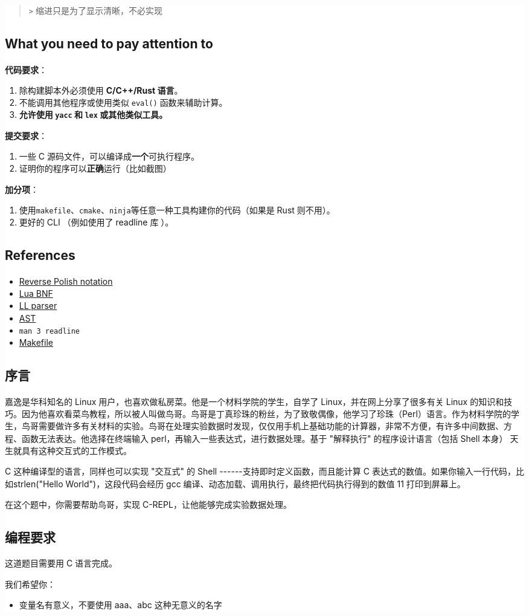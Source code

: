 > `>` 缩进只是为了显示清晰，不必实现

## What you need to pay attention to

**代码要求**：

1. 除构建脚本外必须使用 **C/C++/Rust 语言**。
2. 不能调用其他程序或使用类似 `eval()` 函数来辅助计算。
3. **允许使用 `yacc` 和 `lex` 或其他类似工具。**

**提交要求**：

1. 一些 C 源码文件，可以编译成**一个**可执行程序。
2. 证明你的程序可以**正确**运行（比如截图）

**加分项**：

1. 使用`makefile`、`cmake`、`ninja`等任意一种工具构建你的代码（如果是 Rust 则不用）。
2. 更好的 CLI （例如使用了 readline 库 ）。

## References

- [Reverse Polish notation](https://en.wikipedia.org/wiki/Reverse_Polish_notation)
- [Lua BNF](https://en.wikipedia.org/wiki/LL_parser)
- [LL parser](https://en.wikipedia.org/wiki/LL_parser)
- [AST](https://en.wikipedia.org/wiki/Abstract_syntax_tree)
- `man 3 readline`
- [Makefile](https://seisman.github.io/how-to-write-makefile/)

## 序言

嘉逸是华科知名的 Linux
用户，也喜欢做私房菜。他是一个材料学院的学生，自学了
Linux，并在网上分享了很多有关 Linux
的知识和技巧。因为他喜欢看菜鸟教程，所以被人叫做鸟哥。鸟哥是丁真珍珠的粉丝，为了致敬偶像，他学习了珍珠（Perl）语言。作为材料学院的学生，鸟哥需要做许多有关材料的实验。鸟哥在处理实验数据时发现，仅仅用手机上基础功能的计算器，非常不方便，有许多中间数据、方程、函数无法表达。他选择在终端输入
perl，再输入一些表达式，进行数据处理。基于 "解释执行"
的程序设计语言（包括 Shell 本身） 天生就具有这种交互式的工作模式。

C 这种编译型的语言，同样也可以实现 "交互式" 的 Shell
------支持即时定义函数，而且能计算 C
表达式的数值。如果你输入一行代码，比如strlen(\"Hello
World\")，这段代码会经历 gcc
编译、动态加载、调用执行，最终把代码执行得到的数值 11 打印到屏幕上。

在这个题中，你需要帮助鸟哥，实现 C-REPL，让他能够完成实验数据处理。

## 编程要求

这道题目需要用 C 语言完成。

我们希望你：

-   变量名有意义，不要使用 aaa、abc 这种无意义的名字
